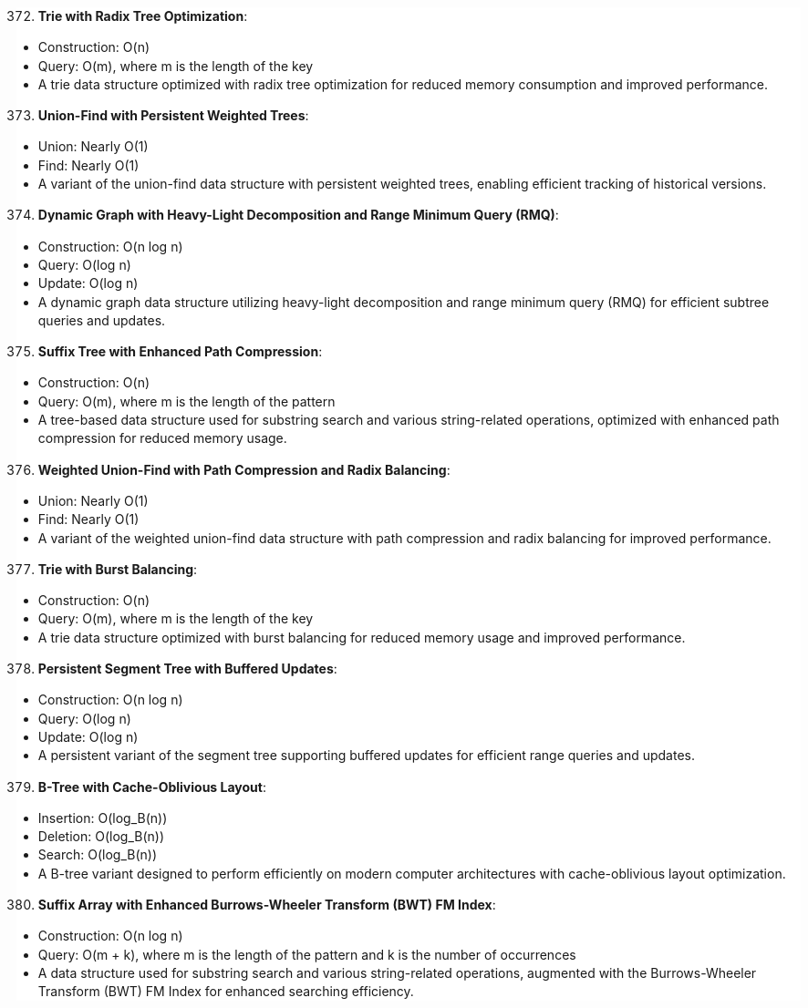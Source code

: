 372. **Trie with Radix Tree Optimization**:
   - Construction: O(n)
   - Query: O(m), where m is the length of the key
   - A trie data structure optimized with radix tree optimization for reduced memory consumption and improved performance.

373. **Union-Find with Persistent Weighted Trees**:
   - Union: Nearly O(1)
   - Find: Nearly O(1)
   - A variant of the union-find data structure with persistent weighted trees, enabling efficient tracking of historical versions.

374. **Dynamic Graph with Heavy-Light Decomposition and Range Minimum Query (RMQ)**:
   - Construction: O(n log n)
   - Query: O(log n)
   - Update: O(log n)
   - A dynamic graph data structure utilizing heavy-light decomposition and range minimum query (RMQ) for efficient subtree queries and updates.

375. **Suffix Tree with Enhanced Path Compression**:
   - Construction: O(n)
   - Query: O(m), where m is the length of the pattern
   - A tree-based data structure used for substring search and various string-related operations, optimized with enhanced path compression for reduced memory usage.

376. **Weighted Union-Find with Path Compression and Radix Balancing**:
   - Union: Nearly O(1)
   - Find: Nearly O(1)
   - A variant of the weighted union-find data structure with path compression and radix balancing for improved performance.

377. **Trie with Burst Balancing**:
   - Construction: O(n)
   - Query: O(m), where m is the length of the key
   - A trie data structure optimized with burst balancing for reduced memory usage and improved performance.

378. **Persistent Segment Tree with Buffered Updates**:
   - Construction: O(n log n)
   - Query: O(log n)
   - Update: O(log n)
   - A persistent variant of the segment tree supporting buffered updates for efficient range queries and updates.

379. **B-Tree with Cache-Oblivious Layout**:
   - Insertion: O(log_B(n))
   - Deletion: O(log_B(n))
   - Search: O(log_B(n))
   - A B-tree variant designed to perform efficiently on modern computer architectures with cache-oblivious layout optimization.

380. **Suffix Array with Enhanced Burrows-Wheeler Transform (BWT) FM Index**:
   - Construction: O(n log n)
   - Query: O(m + k), where m is the length of the pattern and k is the number of occurrences
   - A data structure used for substring search and various string-related operations, augmented with the Burrows-Wheeler Transform (BWT) FM Index for enhanced searching efficiency.
